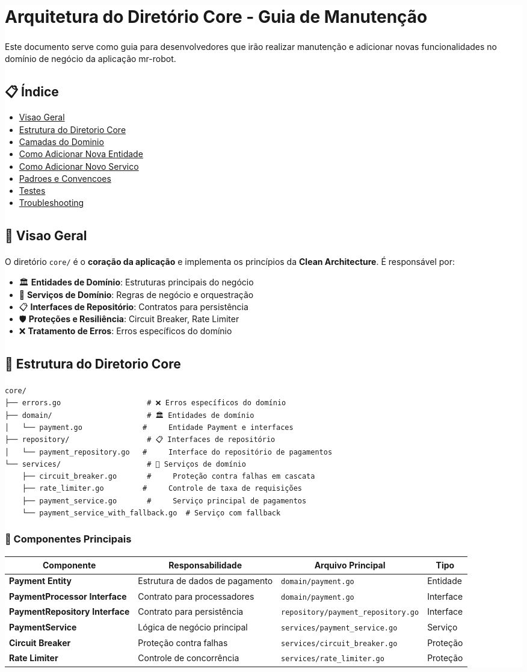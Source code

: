 # Arquitetura do Diretório Core - Guia de Manutenção

Este documento serve como guia para desenvolvedores que irão realizar manutenção e adicionar novas funcionalidades no domínio de negócio da aplicação mr-robot.

## 📋 Índice

- [Visao Geral](#visao-geral)
- [Estrutura do Diretorio Core](#estrutura-do-diretorio-core)
- [Camadas do Dominio](#camadas-do-dominio)
- [Como Adicionar Nova Entidade](#como-adicionar-nova-entidade)
- [Como Adicionar Novo Servico](#como-adicionar-novo-servico)
- [Padroes e Convencoes](#padroes-e-convencoes)
- [Testes](#testes)
- [Troubleshooting](#troubleshooting)

## 🎯 Visao Geral

O diretório `core/` é o **coração da aplicação** e implementa os princípios da **Clean Architecture**. É responsável por:

- 🏛️ **Entidades de Domínio**: Estruturas principais do negócio
- 🔧 **Serviços de Domínio**: Regras de negócio e orquestração
- 📋 **Interfaces de Repositório**: Contratos para persistência
- 🛡️ **Proteções e Resiliência**: Circuit Breaker, Rate Limiter
- ❌ **Tratamento de Erros**: Erros específicos do domínio

## 📁 Estrutura do Diretorio Core

```text
core/
├── errors.go                    # ❌ Erros específicos do domínio
├── domain/                      # 🏛️ Entidades de domínio
│   └── payment.go              #     Entidade Payment e interfaces
├── repository/                  # 📋 Interfaces de repositório
│   └── payment_repository.go   #     Interface do repositório de pagamentos
└── services/                    # 🔧 Serviços de domínio
    ├── circuit_breaker.go       #     Proteção contra falhas em cascata
    ├── rate_limiter.go         #     Controle de taxa de requisições
    ├── payment_service.go       #     Serviço principal de pagamentos
    └── payment_service_with_fallback.go  # Serviço com fallback
```

### 🧩 Componentes Principais

| Componente | Responsabilidade | Arquivo Principal | Tipo |
|------------|------------------|-------------------|------|
| **Payment Entity** | Estrutura de dados de pagamento | `domain/payment.go` | Entidade |
| **PaymentProcessor Interface** | Contrato para processadores | `domain/payment.go` | Interface |
| **PaymentRepository Interface** | Contrato para persistência | `repository/payment_repository.go` | Interface |
| **PaymentService** | Lógica de negócio principal | `services/payment_service.go` | Serviço |
| **Circuit Breaker** | Proteção contra falhas | `services/circuit_breaker.go` | Proteção |
| **Rate Limiter** | Controle de concorrência | `services/rate_limiter.go` | Proteção |
